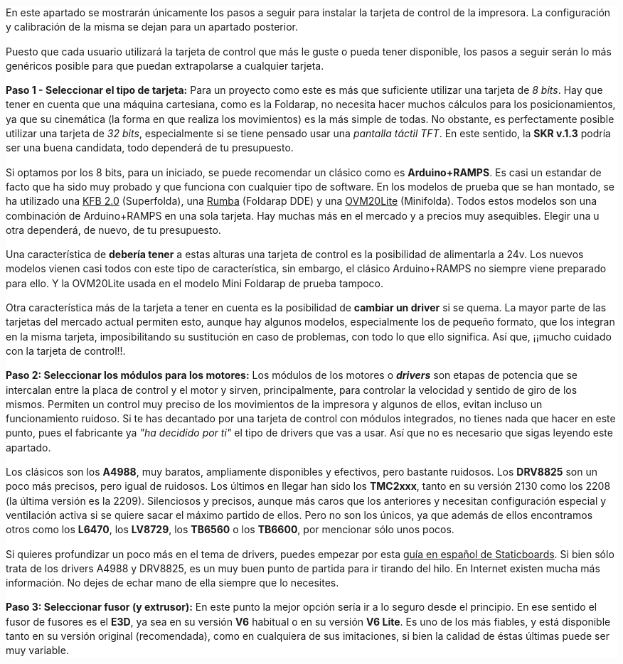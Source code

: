 En este apartado se mostrarán únicamente los pasos a seguir para instalar la tarjeta de control de la impresora. La configuración y calibración de la misma se dejan para un apartado posterior.
  
Puesto que cada usuario utilizará la tarjeta de control que más le guste o pueda tener disponible, los pasos a seguir serán lo más genéricos posible para que puedan extrapolarse a cualquier tarjeta. 

**Paso 1 - Seleccionar el tipo de tarjeta:** Para un proyecto como este es más que suficiente utilizar una tarjeta de _8 bits_. Hay que tener en cuenta que una máquina cartesiana, como es la Foldarap, no necesita hacer muchos cálculos para los posicionamientos, ya que su cinemática (la forma en que realiza los movimientos) es la más simple de todas. No obstante, es perfectamente posible utilizar una tarjeta de _32 bits_, especialmente si se tiene pensado usar una _pantalla táctil TFT_. En este sentido, la **SKR v.1.3** podría ser una buena candidata, todo dependerá de tu presupuesto.

Si optamos por los 8 bits, para un iniciado, se puede recomendar un clásico como es **Arduino+RAMPS**. Es casi un estandar de facto que ha sido muy probado y que funciona con cualquier tipo de software. En los modelos de prueba que se han montado, se ha utilizado una [KFB 2.0](https://www.biqu.equipment/products/3d-mother-board-kfb3-0-12v-update-kfb2-0-suitable-for-a4988-and-lcd-2004) (Superfolda), una [Rumba](https://www.reprap.org/wiki/RUMBA) (Foldarap DDE) y una [OVM20Lite](https://www.staticboards.es/productos/ovm20-lite/) (Minifolda). Todos estos modelos son una combinación de Arduino+RAMPS en una sola tarjeta. Hay muchas más en el mercado y a precios muy asequibles. Elegir una u otra dependerá, de nuevo, de tu presupuesto.

Una característica de **debería tener** a estas alturas una tarjeta de control es la posibilidad de alimentarla a 24v. Los nuevos modelos vienen casi todos con este tipo de característica, sin embargo, el clásico Arduino+RAMPS no siempre viene preparado para ello. Y la OVM20Lite usada en el modelo Mini Foldarap de prueba tampoco. 

Otra característica más de la tarjeta a tener en cuenta es la posibilidad de **cambiar un driver** si se quema. La mayor parte de las tarjetas del mercado actual permiten esto, aunque hay algunos modelos, especialmente los de pequeño formato, que los integran en la misma tarjeta, imposibilitando su sustitución en caso de problemas, con todo lo que ello significa. Así que, ¡¡mucho cuidado con la tarjeta de control!!.

**Paso 2: Seleccionar los módulos para los motores:** Los módulos de los motores o ***drivers*** son etapas de potencia que se intercalan entre la placa de control y el motor y sirven, principalmente, para controlar la velocidad y sentido de giro de los mismos. Permiten un control muy preciso de los movimientos de la impresora y algunos de ellos, evitan incluso un funcionamiento ruidoso. Si te has decantado por una tarjeta de control con módulos integrados, no tienes nada que hacer en este punto, pues el fabricante ya _"ha decidido por ti"_ el tipo de drivers que vas a usar. Así que no es necesario que sigas leyendo este apartado.

Los clásicos son los **A4988**, muy baratos, ampliamente disponibles y efectivos, pero bastante ruidosos. Los **DRV8825** son un poco más precisos, pero igual de ruidosos. Los últimos en llegar han sido los **TMC2xxx**, tanto en su versión 2130 como los 2208 (la última versión es la 2209). Silenciosos y precisos, aunque más caros que los anteriores y necesitan configuración especial y ventilación activa si se quiere sacar el máximo partido de ellos. Pero no son los únicos, ya que además de ellos encontramos otros como los **L6470**, los **LV8729**, los **TB6560** o los **TB6600**, por mencionar sólo unos pocos.

Si quieres profundizar un poco más en el tema de drivers, puedes empezar por esta [guía en español de Staticboards](https://www.staticboards.es/blog/drv8825-vs-a4988/). Si bien sólo trata de los drivers A4988 y DRV8825, es un muy buen punto de partida para ir tirando del hilo. En Internet existen mucha más información. No dejes de echar mano de ella siempre que lo necesites.

**Paso 3: Seleccionar fusor (y extrusor):** En este punto la mejor opción sería ir a lo seguro desde el principio. En ese sentido el fusor de fusores es el **E3D**, ya sea en su versión **V6** habitual o en su versión **V6 Lite**. Es uno de los más fiables, y está disponible tanto en su versión original (recomendada), como en cualquiera de sus imitaciones, si bien la calidad de éstas últimas puede ser muy variable.
